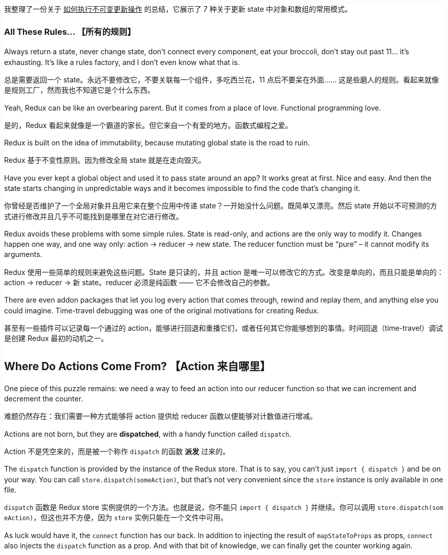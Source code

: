 我整理了一份关于 [如何执行不可变更新操作](https://daveceddia.com/react-redux-immutability-guide/) 的总结，它展示了 7 种关于更新 state 中对象和数组的常用模式。

### All These Rules… 【所有的规则】

Always return a state, never change state, don’t connect every component, eat your broccoli, don’t stay out past 11… it’s exhausting. It’s like a rules factory, and I don’t even know what that is.

总是需要返回一个 state。永远不要修改它，不要关联每一个组件，多吃西兰花，11 点后不要呆在外面...... 这是些磨人的规则。看起来就像是规则工厂，然而我也不知道它是个什么东西。

Yeah, Redux can be like an overbearing parent. But it comes from a place of love. Functional programming love.

是的，Redux 看起来就像是一个霸道的家长。但它来自一个有爱的地方。函数式编程之爱。

Redux is built on the idea of immutability, because mutating global state is the road to ruin.

Redux 基于不变性原则。因为修改全局 state 就是在走向毁灭。

Have you ever kept a global object and used it to pass state around an app? It works great at first. Nice and easy. And then the state starts changing in unpredictable ways and it becomes impossible to find the code that’s changing it.

你曾经是否维护了一个全局对象并且用它来在整个应用中传递 state？一开始没什么问题。既简单又漂亮。然后 state 开始以不可预测的方式进行修改并且几乎不可能找到是哪里在对它进行修改。

Redux avoids these problems with some simple rules. State is read-only, and actions are the only way to modify it. Changes happen one way, and one way only: action -> reducer -> new state. The reducer function must be “pure” – it cannot modify its arguments.

Redux 使用一些简单的规则来避免这些问题。State 是只读的，并且 action 是唯一可以修改它的方式。改变是单向的，而且只能是单向的：action -> reducer -> 新 state。reducer 必须是纯函数 —— 它不会修改自己的参数。

There are even addon packages that let you log every action that comes through, rewind and replay them, and anything else you could imagine. Time-travel debugging was one of the original motivations for creating Redux.

甚至有一些插件可以记录每一个通过的 action，能够进行回退和重播它们，或者任何其它你能够想到的事情。时间回退（time-travel）调试是创建 Redux 最初的动机之一。

## Where Do Actions Come From? 【Action 来自哪里】

One piece of this puzzle remains: we need a way to feed an action into our reducer function so that we can increment and decrement the counter.

难题仍然存在：我们需要一种方式能够将 action 提供给 reducer 函数以便能够对计数值进行增减。

Actions are not born, but they are **dispatched**, with a handy function called `dispatch`.

Action 不是凭空来的，而是被一个称作 `dispatch` 的函数 **派发** 过来的。

The `dispatch` function is provided by the instance of the Redux store. That is to say, you can’t just `import { dispatch }` and be on your way. You can call `store.dispatch(someAction)`, but that’s not very convenient since the `store` instance is only available in one file.

`dispatch` 函数是 Redux store 实例提供的一个方法。也就是说，你不能只 `import { dispatch }` 并继续。你可以调用 `store.dispatch(someAction)`，但这也并不方便，因为 `store` 实例只能在一个文件中可用。

As luck would have it, the `connect` function has our back. In addition to injecting the result of `mapStateToProps` as props, `connect` also injects the `dispatch` function as a prop. And with that bit of knowledge, we can finally get the counter working again.

